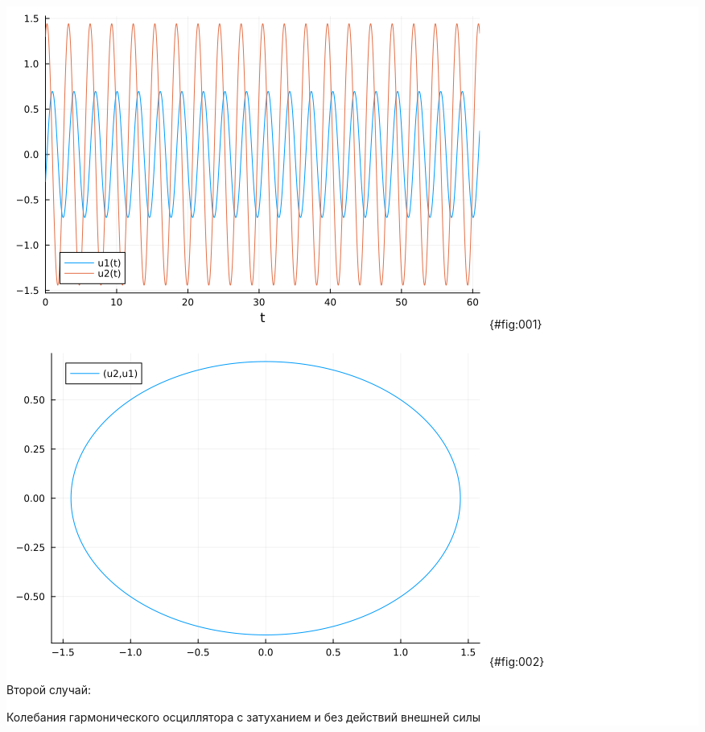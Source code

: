 !["Решение уравнения для колебания гармонического осциллятора без затуханий и без действий внешней силы на языке Julia"](image/1.png){#fig:001}

!["Фазовый потрет для колебания гармонического осциллятора без затуханий и без действий внешней силы на языке Julia"](image/2.png){#fig:002}

Второй случай:

Колебания гармонического осциллятора c затуханием и без действий внешней силы
